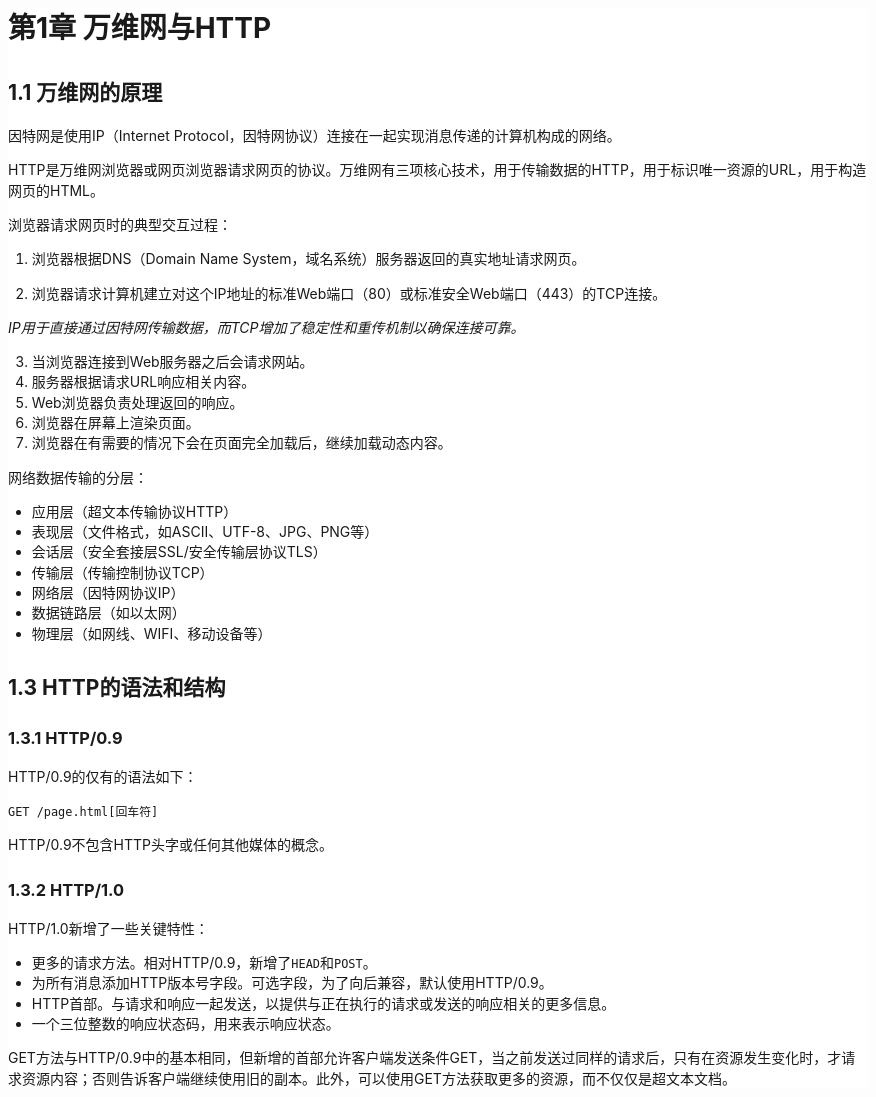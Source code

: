 # 第1章 万维网与HTTP

## 1.1 万维网的原理

因特网是使用IP（Internet Protocol，因特网协议）连接在一起实现消息传递的计算机构成的网络。

HTTP是万维网浏览器或网页浏览器请求网页的协议。万维网有三项核心技术，用于传输数据的HTTP，用于标识唯一资源的URL，用于构造网页的HTML。

浏览器请求网页时的典型交互过程：

1. 浏览器根据DNS（Domain Name System，域名系统）服务器返回的真实地址请求网页。

2. 浏览器请求计算机建立对这个IP地址的标准Web端口（80）或标准安全Web端口（443）的TCP连接。

*IP用于直接通过因特网传输数据，而TCP增加了稳定性和重传机制以确保连接可靠。*

3. 当浏览器连接到Web服务器之后会请求网站。
4. 服务器根据请求URL响应相关内容。
5. Web浏览器负责处理返回的响应。
6. 浏览器在屏幕上渲染页面。
7. 浏览器在有需要的情况下会在页面完全加载后，继续加载动态内容。

网络数据传输的分层：

- 应用层（超文本传输协议HTTP）
- 表现层（文件格式，如ASCII、UTF-8、JPG、PNG等）
- 会话层（安全套接层SSL/安全传输层协议TLS）
- 传输层（传输控制协议TCP）
- 网络层（因特网协议IP）
- 数据链路层（如以太网）
- 物理层（如网线、WIFI、移动设备等）

## 1.3 HTTP的语法和结构

### 1.3.1 HTTP/0.9

HTTP/0.9的仅有的语法如下：


```
GET /page.html[回车符]
```


HTTP/0.9不包含HTTP头字或任何其他媒体的概念。

### 1.3.2 HTTP/1.0

HTTP/1.0新增了一些关键特性：

- 更多的请求方法。相对HTTP/0.9，新增了`HEAD`和`POST`。
- 为所有消息添加HTTP版本号字段。可选字段，为了向后兼容，默认使用HTTP/0.9。
- HTTP首部。与请求和响应一起发送，以提供与正在执行的请求或发送的响应相关的更多信息。
- 一个三位整数的响应状态码，用来表示响应状态。

GET方法与HTTP/0.9中的基本相同，但新增的首部允许客户端发送条件GET，当之前发送过同样的请求后，只有在资源发生变化时，才请求资源内容；否则告诉客户端继续使用旧的副本。此外，可以使用GET方法获取更多的资源，而不仅仅是超文本文档。
